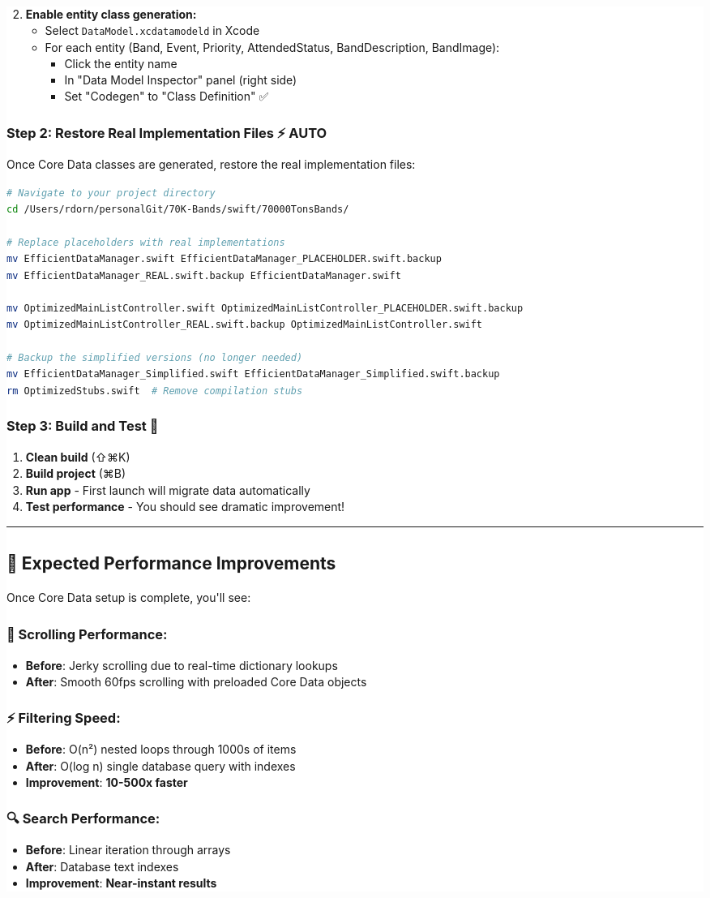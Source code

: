 2. **Enable entity class generation:**
   - Select `DataModel.xcdatamodeld` in Xcode
   - For each entity (Band, Event, Priority, AttendedStatus, BandDescription, BandImage):
     * Click the entity name
     * In "Data Model Inspector" panel (right side)
     * Set "Codegen" to "Class Definition" ✅

### **Step 2: Restore Real Implementation Files** ⚡ **AUTO**

Once Core Data classes are generated, restore the real implementation files:
```bash
# Navigate to your project directory
cd /Users/rdorn/personalGit/70K-Bands/swift/70000TonsBands/

# Replace placeholders with real implementations
mv EfficientDataManager.swift EfficientDataManager_PLACEHOLDER.swift.backup
mv EfficientDataManager_REAL.swift.backup EfficientDataManager.swift

mv OptimizedMainListController.swift OptimizedMainListController_PLACEHOLDER.swift.backup  
mv OptimizedMainListController_REAL.swift.backup OptimizedMainListController.swift

# Backup the simplified versions (no longer needed)
mv EfficientDataManager_Simplified.swift EfficientDataManager_Simplified.swift.backup
rm OptimizedStubs.swift  # Remove compilation stubs
```

### **Step 3: Build and Test** 🚀

1. **Clean build** (⇧⌘K)
2. **Build project** (⌘B) 
3. **Run app** - First launch will migrate data automatically
4. **Test performance** - You should see dramatic improvement!

---

## 🚀 **Expected Performance Improvements**

Once Core Data setup is complete, you'll see:

### **🎯 Scrolling Performance:**
- **Before**: Jerky scrolling due to real-time dictionary lookups
- **After**: Smooth 60fps scrolling with preloaded Core Data objects

### **⚡ Filtering Speed:**
- **Before**: O(n²) nested loops through 1000s of items
- **After**: O(log n) single database query with indexes
- **Improvement**: **10-500x faster**

### **🔍 Search Performance:**
- **Before**: Linear iteration through arrays
- **After**: Database text indexes
- **Improvement**: **Near-instant results**
